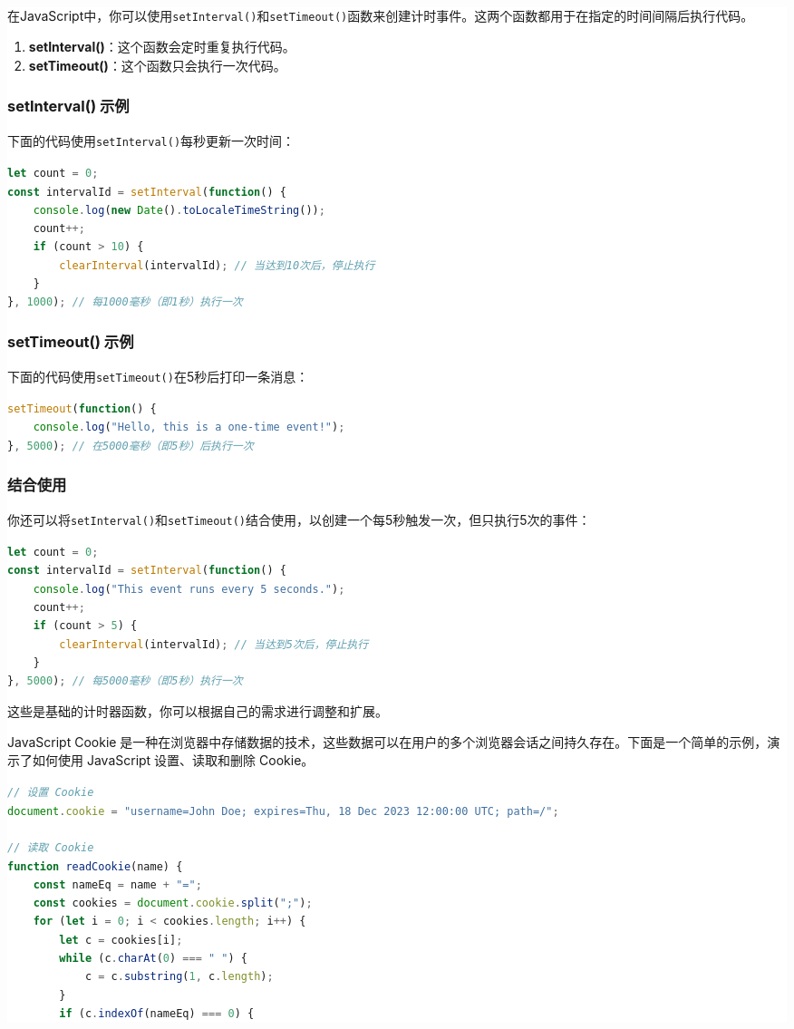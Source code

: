 



在JavaScript中，你可以使用`setInterval()`和`setTimeout()`函数来创建计时事件。这两个函数都用于在指定的时间间隔后执行代码。

1. **setInterval()**：这个函数会定时重复执行代码。
2. **setTimeout()**：这个函数只会执行一次代码。

### setInterval() 示例

下面的代码使用`setInterval()`每秒更新一次时间：


```javascript
let count = 0;
const intervalId = setInterval(function() {
    console.log(new Date().toLocaleTimeString());
    count++;
    if (count > 10) {
        clearInterval(intervalId); // 当达到10次后，停止执行
    }
}, 1000); // 每1000毫秒（即1秒）执行一次
```
### setTimeout() 示例

下面的代码使用`setTimeout()`在5秒后打印一条消息：


```javascript
setTimeout(function() {
    console.log("Hello, this is a one-time event!");
}, 5000); // 在5000毫秒（即5秒）后执行一次
```
### 结合使用

你还可以将`setInterval()`和`setTimeout()`结合使用，以创建一个每5秒触发一次，但只执行5次的事件：


```javascript
let count = 0;
const intervalId = setInterval(function() {
    console.log("This event runs every 5 seconds.");
    count++;
    if (count > 5) {
        clearInterval(intervalId); // 当达到5次后，停止执行
    }
}, 5000); // 每5000毫秒（即5秒）执行一次
```
这些是基础的计时器函数，你可以根据自己的需求进行调整和扩展。





JavaScript Cookie 是一种在浏览器中存储数据的技术，这些数据可以在用户的多个浏览器会话之间持久存在。下面是一个简单的示例，演示了如何使用 JavaScript 设置、读取和删除 Cookie。


```javascript
// 设置 Cookie
document.cookie = "username=John Doe; expires=Thu, 18 Dec 2023 12:00:00 UTC; path=/";

// 读取 Cookie
function readCookie(name) {
    const nameEq = name + "=";
    const cookies = document.cookie.split(";");
    for (let i = 0; i < cookies.length; i++) {
        let c = cookies[i];
        while (c.charAt(0) === " ") {
            c = c.substring(1, c.length);
        }
        if (c.indexOf(nameEq) === 0) {
```